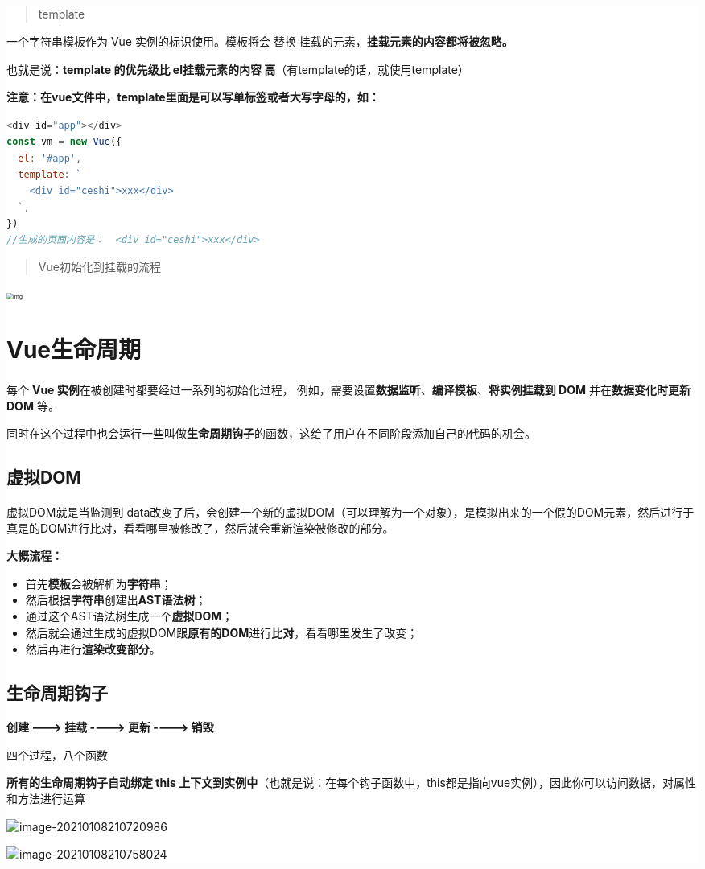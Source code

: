 > template

一个字符串模板作为 Vue 实例的标识使用。模板将会 替换 挂载的元素，**挂载元素的内容都将被忽略。**

也就是说：**template 的优先级比 el挂载元素的内容 高**（有template的话，就使用template）

**注意：在vue文件中，template里面是可以写单标签或者大写字母的，如： <div />**

```js
<div id="app"></div>
const vm = new Vue({
  el: '#app',
  template: `
    <div id="ceshi">xxx</div>
  `,
})
//生成的页面内容是：  <div id="ceshi">xxx</div>
```

> Vue初始化到挂载的流程

<img src="https://camo.githubusercontent.com/2826832951c4c293f9f75f3091e20bdfd589fb38dea8cea4ec288ddf43955c0b/68747470733a2f2f646576656c6f7065722e647579696564752e636f6d2f6d795675652f74656d706c6174652e706e67" alt="img" style="zoom: 50%;" />

# **Vue生命周期**

每个 **Vue 实例**在被创建时都要经过一系列的初始化过程，
例如，需要设置**数据监听**、**编译模板**、**将实例挂载到 DOM** 并在**数据变化时更新 DOM** 等。

同时在这个过程中也会运行一些叫做**生命周期钩子**的函数，这给了用户在不同阶段添加自己的代码的机会。

## 虚拟DOM

虚拟DOM就是当监测到 data改变了后，会创建一个新的虚拟DOM（可以理解为一个对象），是模拟出来的一个假的DOM元素，然后进行于真是的DOM进行比对，看看哪里被修改了，然后就会重新渲染被修改的部分。

**大概流程：**

- 首先**模板**会被解析为**字符串**；
- 然后根据**字符串**创建出**AST语法树**；
- 通过这个AST语法树生成一个**虚拟DOM**；
- 然后就会通过生成的虚拟DOM跟**原有的DOM**进行**比对**，看看哪里发生了改变；
- 然后再进行**渲染改变部分**。

## 生命周期钩子

**创建 --->  挂载 ---->  更新   ---->  销毁**

四个过程，八个函数

**所有的生命周期钩子自动绑定 this 上下文到实例中**（也就是说：在每个钩子函数中，this都是指向vue实例），因此你可以访问数据，对属性和方法进行运算

![image-20210108210720986](C:\Users\Ronin\AppData\Roaming\Typora\typora-user-images\image-20210108210720986.png)

![image-20210108210758024](C:\Users\Ronin\AppData\Roaming\Typora\typora-user-images\image-20210108210758024.png)
